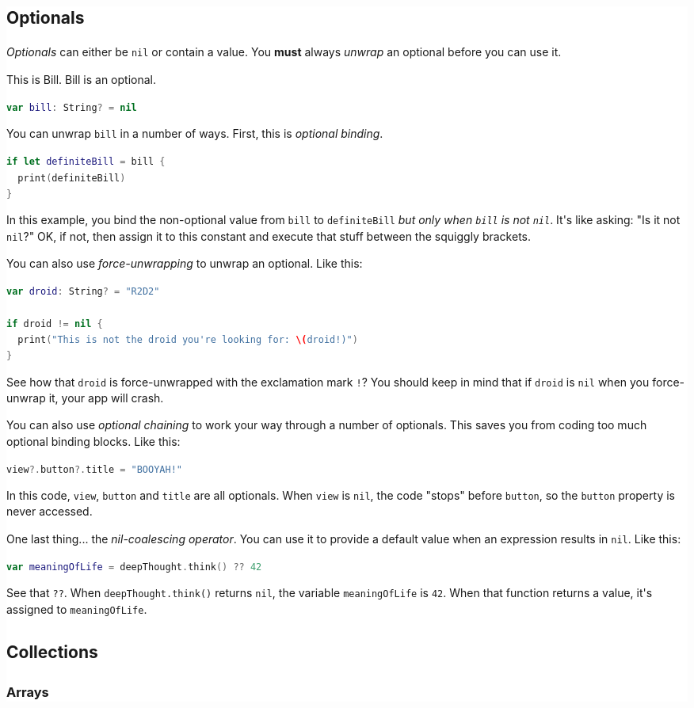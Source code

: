 ## Optionals

_Optionals_ can either be `nil` or contain a value. You **must** always _unwrap_ an optional before you can use it.

This is Bill. Bill is an optional.

```swift
var bill: String? = nil
```

You can unwrap `bill` in a number of ways. First, this is _optional binding_.

```swift
if let definiteBill = bill {
  print(definiteBill)
}
```

In this example, you bind the non-optional value from `bill` to `definiteBill` _but only when `bill` is not `nil`_. It's like asking: "Is it not `nil`?" OK, if not, then assign it to this constant and execute that stuff between the squiggly brackets.

You can also use _force-unwrapping_ to unwrap an optional. Like this:

```swift
var droid: String? = "R2D2"

if droid != nil {
  print("This is not the droid you're looking for: \(droid!)")
}
```

See how that `droid` is force-unwrapped with the exclamation mark `!`? You should keep in mind that if `droid` is `nil` when you force-unwrap it, your app will crash.

You can also use _optional chaining_ to work your way through a number of optionals. This saves you from coding too much optional binding blocks. Like this:

```swift
view?.button?.title = "BOOYAH!"
```

In this code, `view`, `button` and `title` are all optionals. When `view` is `nil`, the code "stops" before `button`, so the `button` property is never accessed.

One last thing... the _nil-coalescing operator_. You can use it to provide a default value when an expression results in `nil`. Like this:

```swift
var meaningOfLife = deepThought.think() ?? 42
```

See that `??`. When `deepThought.think()` returns `nil`, the variable `meaningOfLife` is `42`. When that function returns a value, it's assigned to `meaningOfLife`.

## Collections

### Arrays
